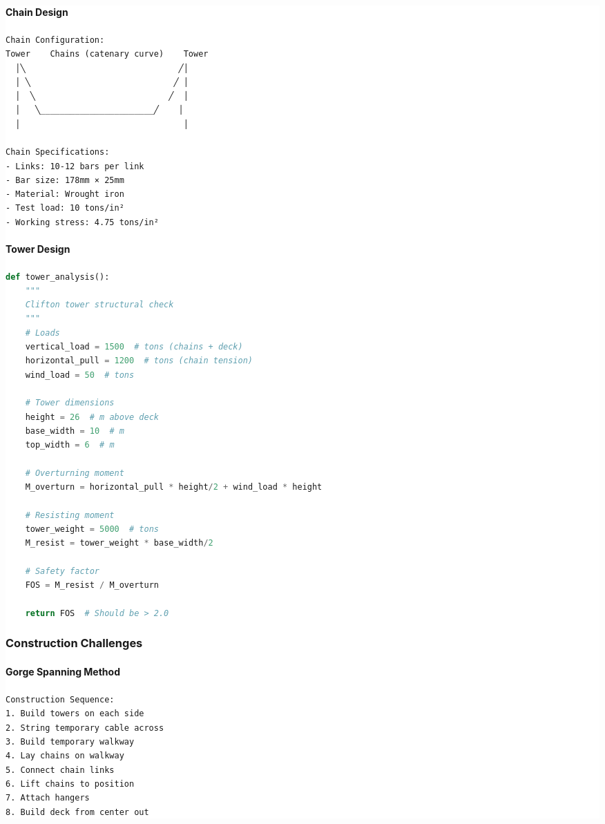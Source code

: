 #### Chain Design
```
Chain Configuration:
Tower    Chains (catenary curve)    Tower
  │╲                               ╱│
  │ ╲                             ╱ │
  │  ╲                           ╱  │
  │   ╲_______________________╱    │
  │                                 │
  
Chain Specifications:
- Links: 10-12 bars per link
- Bar size: 178mm × 25mm
- Material: Wrought iron
- Test load: 10 tons/in²
- Working stress: 4.75 tons/in²
```

#### Tower Design
```python
def tower_analysis():
    """
    Clifton tower structural check
    """
    # Loads
    vertical_load = 1500  # tons (chains + deck)
    horizontal_pull = 1200  # tons (chain tension)
    wind_load = 50  # tons
    
    # Tower dimensions
    height = 26  # m above deck
    base_width = 10  # m
    top_width = 6  # m
    
    # Overturning moment
    M_overturn = horizontal_pull * height/2 + wind_load * height
    
    # Resisting moment
    tower_weight = 5000  # tons
    M_resist = tower_weight * base_width/2
    
    # Safety factor
    FOS = M_resist / M_overturn
    
    return FOS  # Should be > 2.0
```

### Construction Challenges

#### Gorge Spanning Method
```
Construction Sequence:
1. Build towers on each side
2. String temporary cable across
3. Build temporary walkway
4. Lay chains on walkway
5. Connect chain links
6. Lift chains to position
7. Attach hangers
8. Build deck from center out
```
